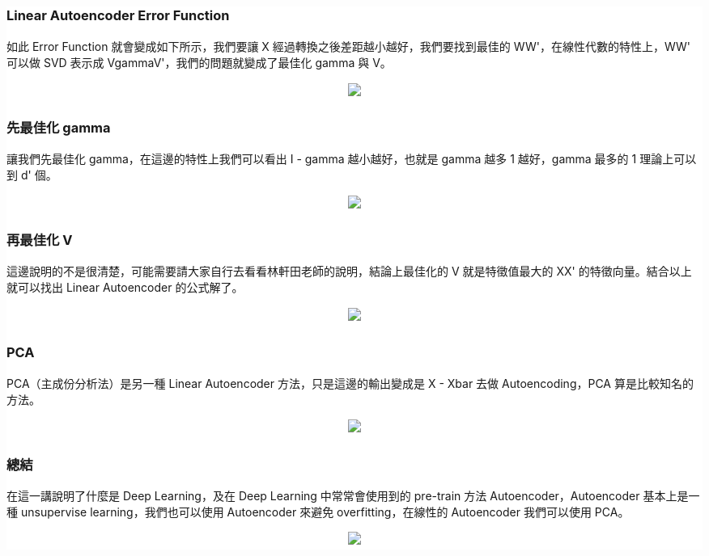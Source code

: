 ### Linear Autoencoder Error Function

如此 Error Function 就會變成如下所示，我們要讓 X 經過轉換之後差距越小越好，我們要找到最佳的 WW'，在線性代數的特性上，WW' 可以做 SVD 表示成 VgammaV'，我們的問題就變成了最佳化 gamma 與 V。

<p style="text-align:center">
    <img src="http://static.obeobe.com/image/blog-image/Machine-Learning-Techniques-13-16.png">
</p>

### 先最佳化 gamma

讓我們先最佳化 gamma，在這邊的特性上我們可以看出 I - gamma 越小越好，也就是 gamma 越多 1 越好，gamma 最多的 1 理論上可以到 d' 個。

<p style="text-align:center">
    <img src="http://static.obeobe.com/image/blog-image/Machine-Learning-Techniques-13-17.png">
</p>

### 再最佳化 V

這邊說明的不是很清楚，可能需要請大家自行去看看林軒田老師的說明，結論上最佳化的 V 就是特徵值最大的 XX' 的特徵向量。結合以上就可以找出 Linear Autoencoder 的公式解了。

<p style="text-align:center">
    <img src="http://static.obeobe.com/image/blog-image/Machine-Learning-Techniques-13-18.png">
</p>

### PCA

PCA（主成份分析法）是另一種 Linear Autoencoder 方法，只是這邊的輸出變成是 X - Xbar 去做 Autoencoding，PCA 算是比較知名的方法。

<p style="text-align:center">
    <img src="http://static.obeobe.com/image/blog-image/Machine-Learning-Techniques-13-19.png">
</p>

### 總結

在這一講說明了什麼是 Deep Learning，及在 Deep Learning 中常常會使用到的 pre-train 方法 Autoencoder，Autoencoder 基本上是一種 unsupervise learning，我們也可以使用 Autoencoder 來避免 overfitting，在線性的 Autoencoder 我們可以使用 PCA。

<p style="text-align:center">
    <img src="http://static.obeobe.com/image/blog-image/Machine-Learning-Techniques-13-20.png">
</p>
